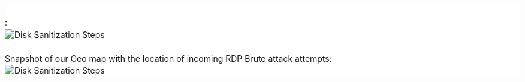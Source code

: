 <br />
:  <br/>
<img src="https://i.imgur.com/ly40do8.png" height="80%" width="80%" alt="Disk Sanitization Steps"/>
<br />
<br />
Snapshot of our Geo map with the location of incoming RDP Brute attack attempts:  <br/>
<img src="https://i.imgur.com/rJZvmkN.png" height="80%" width="80%" alt="Disk Sanitization Steps"/>
</p>

<!--
 ```diff
- text in red
+ text in green
! text in orange
# text in gray
@@ text in purple (and bold)@@
```
--!>
